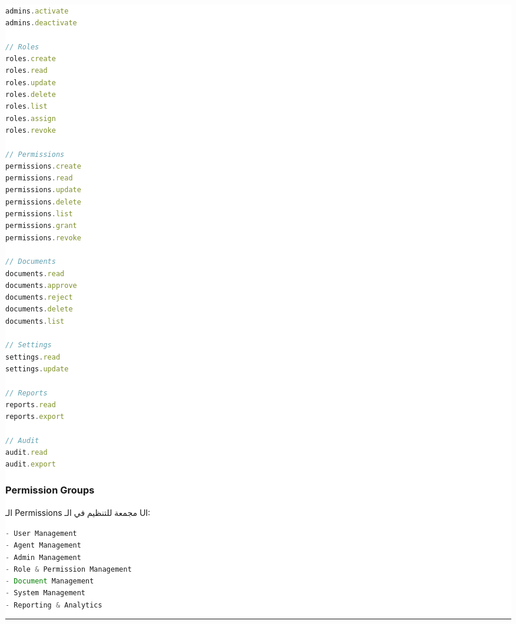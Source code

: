 ```javascript
admins.activate
admins.deactivate

// Roles
roles.create
roles.read
roles.update
roles.delete
roles.list
roles.assign
roles.revoke

// Permissions
permissions.create
permissions.read
permissions.update
permissions.delete
permissions.list
permissions.grant
permissions.revoke

// Documents
documents.read
documents.approve
documents.reject
documents.delete
documents.list

// Settings
settings.read
settings.update

// Reports
reports.read
reports.export

// Audit
audit.read
audit.export
```

### Permission Groups

الـ Permissions مجمعة للتنظيم في الـ UI:

```javascript
- User Management
- Agent Management
- Admin Management
- Role & Permission Management
- Document Management
- System Management
- Reporting & Analytics
```

---